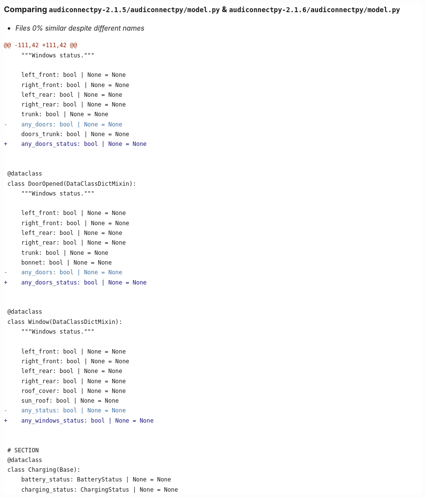 ### Comparing `audiconnectpy-2.1.5/audiconnectpy/model.py` & `audiconnectpy-2.1.6/audiconnectpy/model.py`

 * *Files 0% similar despite different names*

```diff
@@ -111,42 +111,42 @@
     """Windows status."""
 
     left_front: bool | None = None
     right_front: bool | None = None
     left_rear: bool | None = None
     right_rear: bool | None = None
     trunk: bool | None = None
-    any_doors: bool | None = None
     doors_trunk: bool | None = None
+    any_doors_status: bool | None = None
 
 
 @dataclass
 class DoorOpened(DataClassDictMixin):
     """Windows status."""
 
     left_front: bool | None = None
     right_front: bool | None = None
     left_rear: bool | None = None
     right_rear: bool | None = None
     trunk: bool | None = None
     bonnet: bool | None = None
-    any_doors: bool | None = None
+    any_doors_status: bool | None = None
 
 
 @dataclass
 class Window(DataClassDictMixin):
     """Windows status."""
 
     left_front: bool | None = None
     right_front: bool | None = None
     left_rear: bool | None = None
     right_rear: bool | None = None
     roof_cover: bool | None = None
     sun_roof: bool | None = None
-    any_status: bool | None = None
+    any_windows_status: bool | None = None
 
 
 # SECTION
 @dataclass
 class Charging(Base):
     battery_status: BatteryStatus | None = None
     charging_status: ChargingStatus | None = None
```

